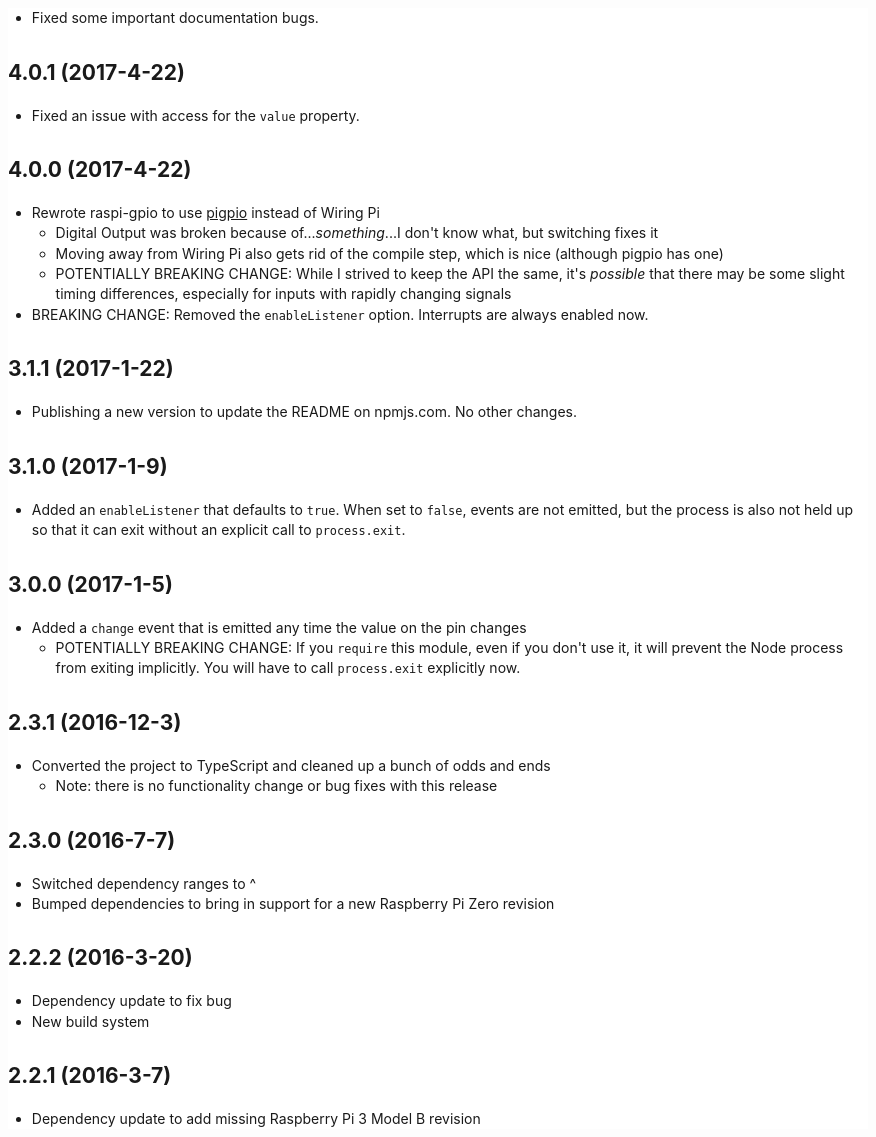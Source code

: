 - Fixed some important documentation bugs.

## 4.0.1 (2017-4-22)

- Fixed an issue with access for the `value` property.

## 4.0.0 (2017-4-22)

- Rewrote raspi-gpio to use [pigpio](https://github.com/fivdi/pigpio) instead of Wiring Pi
  - Digital Output was broken because of..._something_...I don't know what, but switching fixes it
  - Moving away from Wiring Pi also gets rid of the compile step, which is nice (although pigpio has one)
  - POTENTIALLY BREAKING CHANGE: While I strived to keep the API the same, it's _possible_ that there may be some slight timing differences, especially for inputs with rapidly changing signals
- BREAKING CHANGE: Removed the `enableListener` option. Interrupts are always enabled now.

## 3.1.1 (2017-1-22)

- Publishing a new version to update the README on npmjs.com. No other changes.

## 3.1.0 (2017-1-9)

- Added an `enableListener` that defaults to `true`. When set to `false`, events are not emitted, but the process is also not held up so that it can exit without an explicit call to `process.exit`.

## 3.0.0 (2017-1-5)

- Added a `change` event that is emitted any time the value on the pin changes
  - POTENTIALLY BREAKING CHANGE: If you `require` this module, even if you don't use it, it will prevent the Node process from exiting implicitly. You will have to call `process.exit` explicitly now.

## 2.3.1 (2016-12-3)

- Converted the project to TypeScript and cleaned up a bunch of odds and ends
  - Note: there is no functionality change or bug fixes with this release

## 2.3.0 (2016-7-7)

- Switched dependency ranges to ^
- Bumped dependencies to bring in support for a new Raspberry Pi Zero revision

## 2.2.2 (2016-3-20)

- Dependency update to fix bug
- New build system

## 2.2.1 (2016-3-7)

- Dependency update to add missing Raspberry Pi 3 Model B revision
